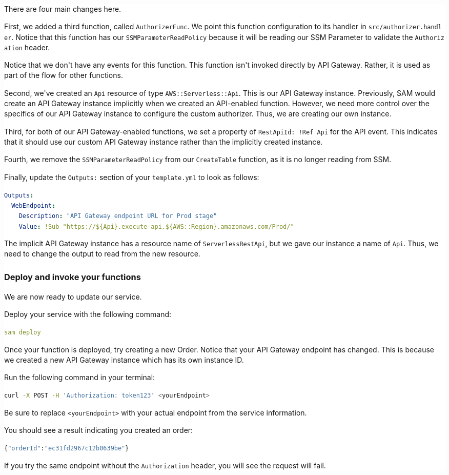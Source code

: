 There are four main changes here.

First, we added a third function, called `AuthorizerFunc`. We point this function configuration to its handler in `src/authorizer.handler`. Notice that this function has our `SSMParameterReadPolicy` because it will be reading our SSM Parameter to validate the `Authorization` header.

Notice that we don't have any events for this function. This function isn't invoked directly by API Gateway. Rather, it is used as part of the flow for other functions.

Second, we've created an `Api` resource of type `AWS::Serverless::Api`. This is our API Gateway instance. Previously, SAM would create an API Gateway instance implicitly when we created an API-enabled function. However, we need more control over the specifics of our API Gateway instance to configure the custom authorizer. Thus, we are creating our own instance.

Third, for both of our API Gateway-enabled functions, we set a property of `RestApiId: !Ref Api` for the API event. This indicates that it should use our custom API Gateway instance rather than the implicitly created instance.

Fourth, we remove the `SSMParameterReadPolicy` from our `CreateTable` function, as it is no longer reading from SSM.

Finally, update the `Outputs:` section of your `template.yml` to look as follows:

```yml
Outputs:
  WebEndpoint:
    Description: "API Gateway endpoint URL for Prod stage"
    Value: !Sub "https://${Api}.execute-api.${AWS::Region}.amazonaws.com/Prod/"
```

The implicit API Gateway instance has a resource name of `ServerlessRestApi`, but we gave our instance a name of `Api`. Thus, we need to change the output to read from the new resource.

### Deploy and invoke your functions

We are now ready to update our service.

Deploy your service with the following command:

```yml
sam deploy
```

Once your function is deployed, try creating a new Order. Notice that your API Gateway endpoint has changed. This is because we created a new API Gateway instance which has its own instance ID.

Run the following command in your terminal:

```bash
curl -X POST -H 'Authorization: token123' <yourEndpoint>
```

Be sure to replace `<yourEndpoint>` with your actual endpoint from the service information.

You should see a result indicating you created an order:

```bash
{"orderId":"ec31fd2967c12b0639be"}
```

If you try the same endpoint without the `Authorization` header, you will see the request will fail.
